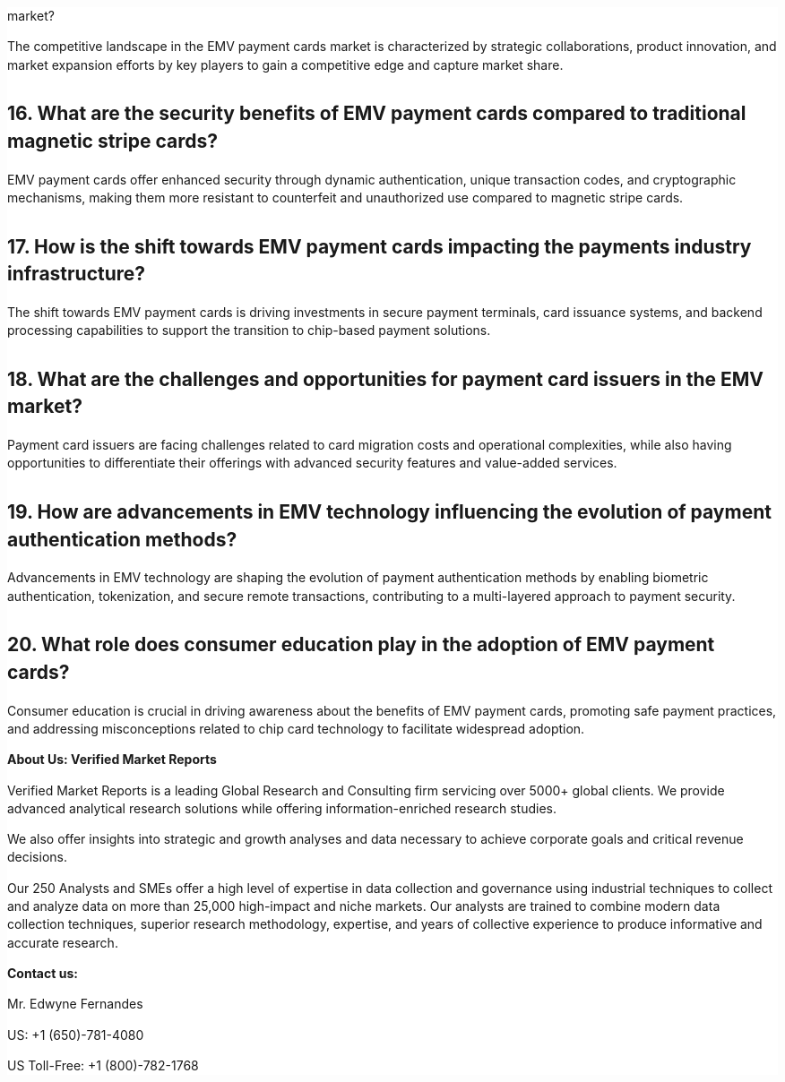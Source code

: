 market?</h2><p>The competitive landscape in the EMV payment cards market is characterized by strategic collaborations, product innovation, and market expansion efforts by key players to gain a competitive edge and capture market share.</p><h2>16. What are the security benefits of EMV payment cards compared to traditional magnetic stripe cards?</h2><p>EMV payment cards offer enhanced security through dynamic authentication, unique transaction codes, and cryptographic mechanisms, making them more resistant to counterfeit and unauthorized use compared to magnetic stripe cards.</p><h2>17. How is the shift towards EMV payment cards impacting the payments industry infrastructure?</h2><p>The shift towards EMV payment cards is driving investments in secure payment terminals, card issuance systems, and backend processing capabilities to support the transition to chip-based payment solutions.</p><h2>18. What are the challenges and opportunities for payment card issuers in the EMV market?</h2><p>Payment card issuers are facing challenges related to card migration costs and operational complexities, while also having opportunities to differentiate their offerings with advanced security features and value-added services.</p><h2>19. How are advancements in EMV technology influencing the evolution of payment authentication methods?</h2><p>Advancements in EMV technology are shaping the evolution of payment authentication methods by enabling biometric authentication, tokenization, and secure remote transactions, contributing to a multi-layered approach to payment security.</p><h2>20. What role does consumer education play in the adoption of EMV payment cards?</h2><p>Consumer education is crucial in driving awareness about the benefits of EMV payment cards, promoting safe payment practices, and addressing misconceptions related to chip card technology to facilitate widespread adoption.</p></body></html><p id="" class=""><strong>About Us: Verified Market Reports</strong></p><p id="" class="">Verified Market Reports is a leading Global Research and Consulting firm servicing over 5000+ global clients. We provide advanced analytical research solutions while offering information-enriched research studies.</p><p id="" class="">We also offer insights into strategic and growth analyses and data necessary to achieve corporate goals and critical revenue decisions.</p><p id="" class="">Our 250 Analysts and SMEs offer a high level of expertise in data collection and governance using industrial techniques to collect and analyze data on more than 25,000 high-impact and niche markets. Our analysts are trained to combine modern data collection techniques, superior research methodology, expertise, and years of collective experience to produce informative and accurate research.</p><p id="" class=""><strong>Contact us:</strong></p><p id="" class="">Mr. Edwyne Fernandes</p><p id="" class="">US: +1 (650)-781-4080</p><p id="" class="">US Toll-Free: +1 (800)-782-1768</p>
